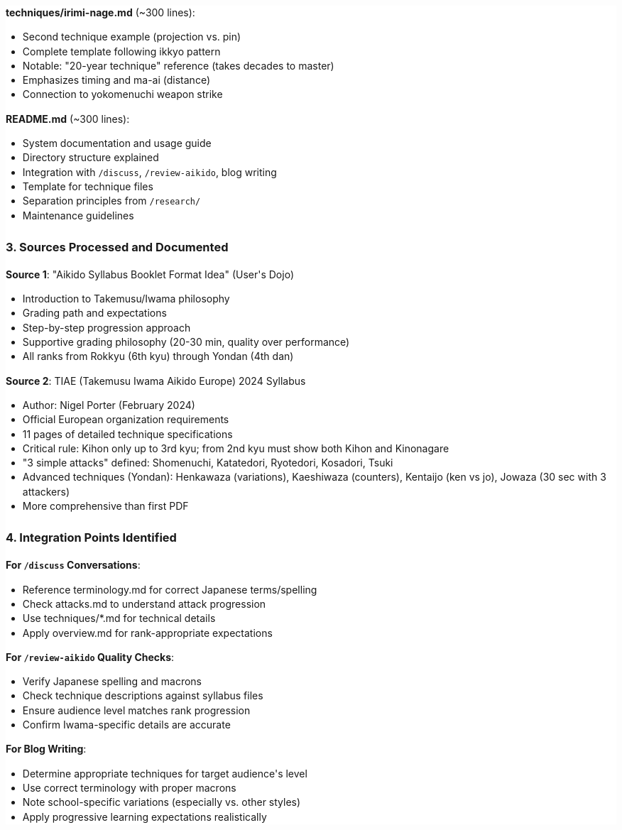 **techniques/irimi-nage.md** (~300 lines):
- Second technique example (projection vs. pin)
- Complete template following ikkyo pattern
- Notable: "20-year technique" reference (takes decades to master)
- Emphasizes timing and ma-ai (distance)
- Connection to yokomenuchi weapon strike

**README.md** (~300 lines):
- System documentation and usage guide
- Directory structure explained
- Integration with `/discuss`, `/review-aikido`, blog writing
- Template for technique files
- Separation principles from `/research/`
- Maintenance guidelines

### 3. Sources Processed and Documented

**Source 1**: "Aikido Syllabus Booklet Format Idea" (User's Dojo)
- Introduction to Takemusu/Iwama philosophy
- Grading path and expectations
- Step-by-step progression approach
- Supportive grading philosophy (20-30 min, quality over performance)
- All ranks from Rokkyu (6th kyu) through Yondan (4th dan)

**Source 2**: TIAE (Takemusu Iwama Aikido Europe) 2024 Syllabus
- Author: Nigel Porter (February 2024)
- Official European organization requirements
- 11 pages of detailed technique specifications
- Critical rule: Kihon only up to 3rd kyu; from 2nd kyu must show both Kihon and Kinonagare
- "3 simple attacks" defined: Shomenuchi, Katatedori, Ryotedori, Kosadori, Tsuki
- Advanced techniques (Yondan): Henkawaza (variations), Kaeshiwaza (counters), Kentaijo (ken vs jo), Jowaza (30 sec with 3 attackers)
- More comprehensive than first PDF

### 4. Integration Points Identified

**For `/discuss` Conversations**:
- Reference terminology.md for correct Japanese terms/spelling
- Check attacks.md to understand attack progression
- Use techniques/*.md for technical details
- Apply overview.md for rank-appropriate expectations

**For `/review-aikido` Quality Checks**:
- Verify Japanese spelling and macrons
- Check technique descriptions against syllabus files
- Ensure audience level matches rank progression
- Confirm Iwama-specific details are accurate

**For Blog Writing**:
- Determine appropriate techniques for target audience's level
- Use correct terminology with proper macrons
- Note school-specific variations (especially vs. other styles)
- Apply progressive learning expectations realistically
